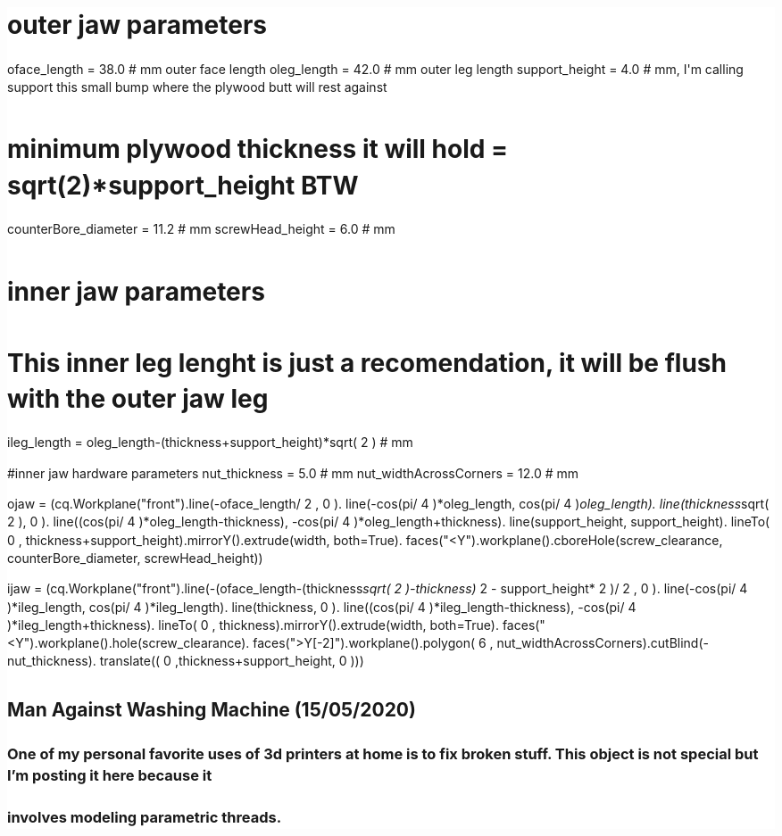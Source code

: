 # outer jaw parameters
oface_length = 38.0 # mm outer face length
oleg_length = 42.0 # mm outer leg length
support_height = 4.0 # mm, I'm calling support this small bump where the plywood butt will rest against
# minimum plywood thickness it will hold = sqrt(2)*support_height BTW
counterBore_diameter = 11.2 # mm
screwHead_height = 6.0 # mm

# inner jaw parameters
# This inner leg lenght is just a recomendation, it will be flush with the outer jaw leg
ileg_length = oleg_length-(thickness+support_height)*sqrt( 2 ) # mm

#inner jaw hardware parameters
nut_thickness = 5.0 # mm
nut_widthAcrossCorners = 12.0 # mm

ojaw = (cq.Workplane("front").line(-oface_length/ 2 , 0 ).
line(-cos(pi/ 4 )*oleg_length, cos(pi/ 4 )*oleg_length).
line(thickness*sqrt( 2 ), 0 ).
line((cos(pi/ 4 )*oleg_length-thickness), -cos(pi/ 4 )*oleg_length+thickness).
line(support_height, support_height).
lineTo( 0 , thickness+support_height).mirrorY().extrude(width, both=True).
faces("<Y").workplane().cboreHole(screw_clearance, counterBore_diameter, screwHead_height))

ijaw = (cq.Workplane("front").line(-(oface_length-(thickness*sqrt( 2 )-thickness)* 2 - support_height* 2 )/ 2 , 0 ).
line(-cos(pi/ 4 )*ileg_length, cos(pi/ 4 )*ileg_length).
line(thickness, 0 ).
line((cos(pi/ 4 )*ileg_length-thickness), -cos(pi/ 4 )*ileg_length+thickness).
lineTo( 0 , thickness).mirrorY().extrude(width, both=True).
faces("<Y").workplane().hole(screw_clearance).
faces(">Y[-2]").workplane().polygon( 6 , nut_widthAcrossCorners).cutBlind(-nut_thickness).
translate(( 0 ,thickness+support_height, 0 )))


## Man Against Washing Machine (15/05/2020)

### One of my personal favorite uses of 3d printers at home is to fix broken stuff. This object is not special but I’m posting it here because it

### involves modeling parametric threads.

